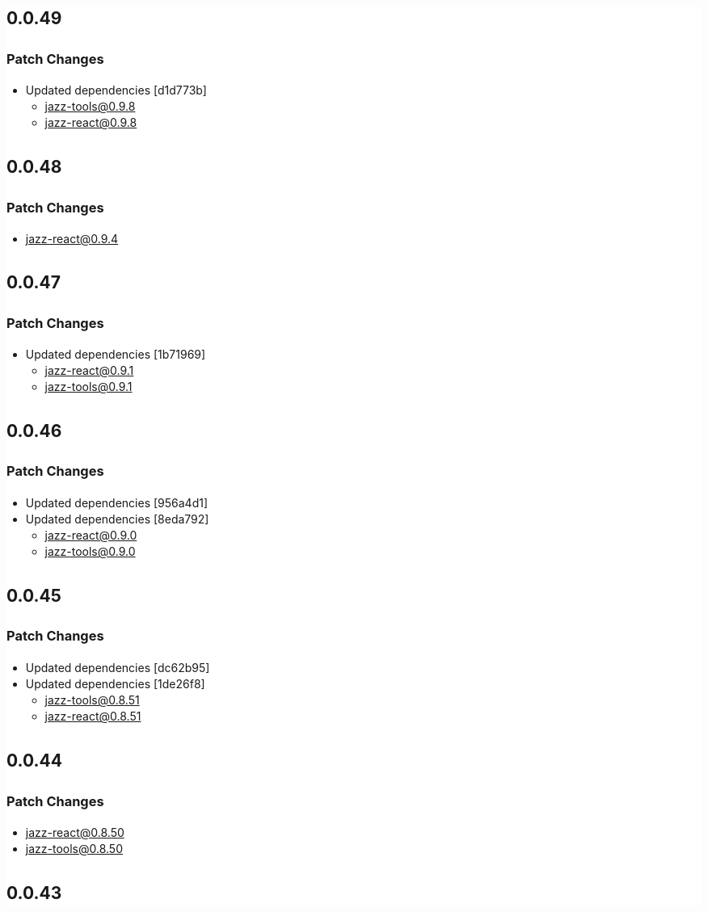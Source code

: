 ## 0.0.49

### Patch Changes

- Updated dependencies [d1d773b]
  - jazz-tools@0.9.8
  - jazz-react@0.9.8

## 0.0.48

### Patch Changes

- jazz-react@0.9.4

## 0.0.47

### Patch Changes

- Updated dependencies [1b71969]
  - jazz-react@0.9.1
  - jazz-tools@0.9.1

## 0.0.46

### Patch Changes

- Updated dependencies [956a4d1]
- Updated dependencies [8eda792]
  - jazz-react@0.9.0
  - jazz-tools@0.9.0

## 0.0.45

### Patch Changes

- Updated dependencies [dc62b95]
- Updated dependencies [1de26f8]
  - jazz-tools@0.8.51
  - jazz-react@0.8.51

## 0.0.44

### Patch Changes

- jazz-react@0.8.50
- jazz-tools@0.8.50

## 0.0.43
